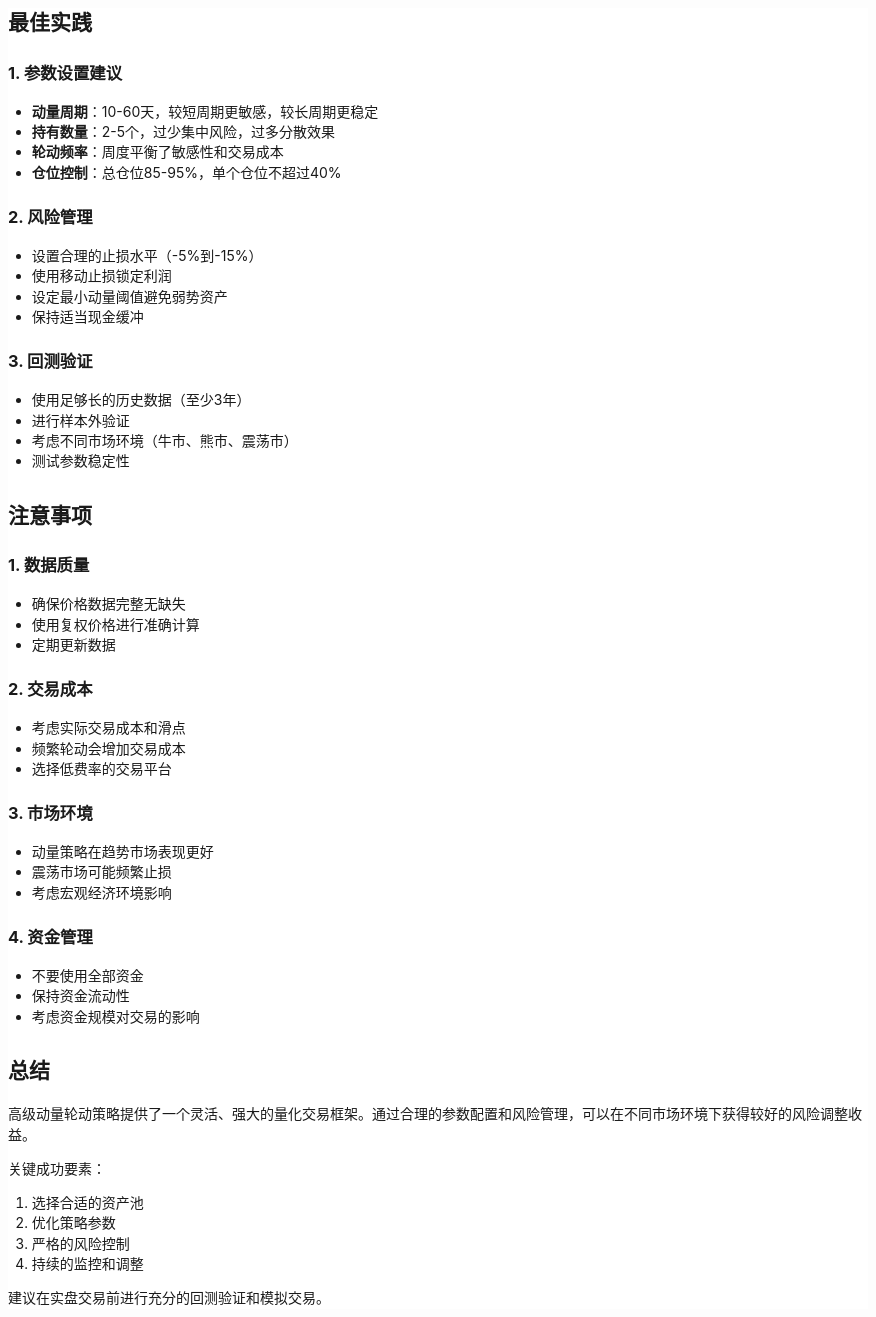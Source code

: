 ## 最佳实践

### 1. 参数设置建议

- **动量周期**：10-60天，较短周期更敏感，较长周期更稳定
- **持有数量**：2-5个，过少集中风险，过多分散效果
- **轮动频率**：周度平衡了敏感性和交易成本
- **仓位控制**：总仓位85-95%，单个仓位不超过40%

### 2. 风险管理

- 设置合理的止损水平（-5%到-15%）
- 使用移动止损锁定利润
- 设定最小动量阈值避免弱势资产
- 保持适当现金缓冲

### 3. 回测验证

- 使用足够长的历史数据（至少3年）
- 进行样本外验证
- 考虑不同市场环境（牛市、熊市、震荡市）
- 测试参数稳定性

## 注意事项

### 1. 数据质量
- 确保价格数据完整无缺失
- 使用复权价格进行准确计算
- 定期更新数据

### 2. 交易成本
- 考虑实际交易成本和滑点
- 频繁轮动会增加交易成本
- 选择低费率的交易平台

### 3. 市场环境
- 动量策略在趋势市场表现更好
- 震荡市场可能频繁止损
- 考虑宏观经济环境影响

### 4. 资金管理
- 不要使用全部资金
- 保持资金流动性
- 考虑资金规模对交易的影响

## 总结

高级动量轮动策略提供了一个灵活、强大的量化交易框架。通过合理的参数配置和风险管理，可以在不同市场环境下获得较好的风险调整收益。

关键成功要素：
1. 选择合适的资产池
2. 优化策略参数
3. 严格的风险控制
4. 持续的监控和调整

建议在实盘交易前进行充分的回测验证和模拟交易。 